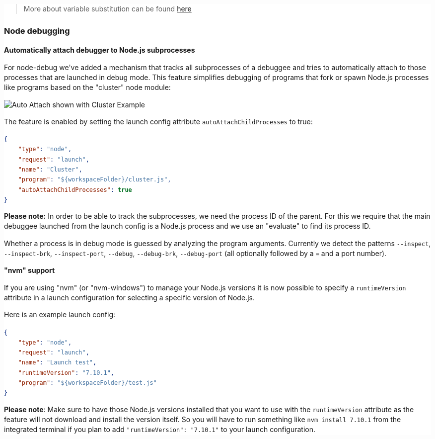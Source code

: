 > More about variable substitution can be found
> [here](https://code.visualstudio.com/docs/editor/variables-reference)

### Node debugging

**Automatically attach debugger to Node.js subprocesses**

For node-debug we've added a mechanism that tracks all subprocesses of a
debuggee and tries to automatically attach to those processes that are launched
in debug mode. This feature simplifies debugging of programs that fork or spawn
Node.js processes like programs based on the "cluster" node module:

![Auto Attach shown with Cluster Example](images/1_20/auto-attach-cluster.gif)

The feature is enabled by setting the launch config attribute
`autoAttachChildProcesses` to true:

```json
{
	"type": "node",
	"request": "launch",
	"name": "Cluster",
	"program": "${workspaceFolder}/cluster.js",
	"autoAttachChildProcesses": true
}
```

**Please note:** In order to be able to track the subprocesses, we need the
process ID of the parent. For this we require that the main debuggee launched
from the launch config is a Node.js process and we use an "evaluate" to find its
process ID.

Whether a process is in debug mode is guessed by analyzing the program
arguments. Currently we detect the patterns `--inspect`, `--inspect-brk`,
`--inspect-port`, `--debug`, `--debug-brk`, `--debug-port` (all optionally
followed by a `=` and a port number).

**"nvm" support**

If you are using "nvm" (or "nvm-windows") to manage your Node.js versions it is
now possible to specify a `runtimeVersion` attribute in a launch configuration
for selecting a specific version of Node.js.

Here is an example launch config:

```json
{
	"type": "node",
	"request": "launch",
	"name": "Launch test",
	"runtimeVersion": "7.10.1",
	"program": "${workspaceFolder}/test.js"
}
```

**Please note**: Make sure to have those Node.js versions installed that you
want to use with the `runtimeVersion` attribute as the feature will not download
and install the version itself. So you will have to run something like
`nvm install 7.10.1` from the integrated terminal if you plan to add
`"runtimeVersion": "7.10.1"` to your launch configuration.
